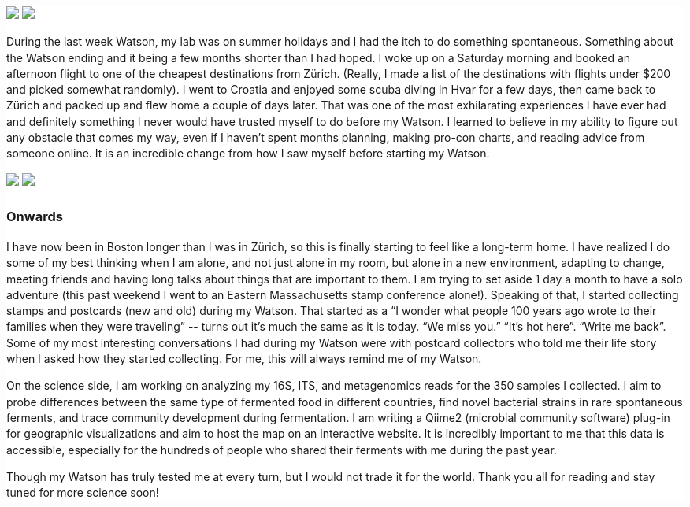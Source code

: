 <img style="max-width: 1000px; max-height: 500px" src="/cultures/assets/images/20221030/cheesecave.jpeg"/>

<img style="max-width: 1000px; max-height: 500px" src="/cultures/assets/images/20221030/speck.jpeg"/>


During the last week Watson, my lab was on summer holidays and I had the itch to do something spontaneous. Something about the Watson ending and it being a few months shorter than I had hoped. I woke up on a Saturday morning and booked an afternoon flight to one of the cheapest destinations from Zürich. (Really, I made a list of the destinations with flights under $200 and picked somewhat randomly). I went to Croatia and enjoyed some scuba diving in Hvar for a few days, then came back to Zürich and packed up and flew home a couple of days later. That was one of the most exhilarating experiences I have ever had and definitely something I never would have trusted myself to do before my Watson. I learned to believe in my ability to figure out any obstacle that comes my way, even if I haven’t spent months planning, making pro-con charts, and reading advice from someone online. It is an incredible change from how I saw myself before starting my Watson.

<img style="max-width: 1000px; max-height: 500px" src="/cultures/assets/images/20221030/divin.jpeg"/>

<img style="max-width: 1000px; max-height: 500px" src="/cultures/assets/images/20221030/hvar.jpeg"/>



### Onwards
I have now been in Boston longer than I was in Zürich, so this is finally starting to feel like a long-term home. I have realized I do some of my best thinking when I am alone, and not just alone in my room, but alone in a new environment, adapting to change, meeting friends and having long talks about things that are important to them. I am trying to set aside 1 day a month to have a solo adventure (this past weekend I went to an Eastern Massachusetts stamp conference alone!). Speaking of that, I started collecting stamps and postcards (new and old) during my Watson. That started as a “I wonder what people 100 years ago wrote to their families when they were traveling” -- turns out it’s much the same as it is today. “We miss you.” “It’s hot here”. “Write me back”. Some of my most interesting conversations I had during my Watson were with postcard collectors who told me their life story when I asked how they started collecting. For me, this will always remind me of my Watson.

On the science side, I am working on analyzing my 16S, ITS, and metagenomics reads for the 350 samples I collected. I aim to probe differences between the same type of fermented food in different countries, find novel bacterial strains in rare spontaneous ferments, and trace community development during fermentation. I am writing a Qiime2 (microbial community software) plug-in for geographic visualizations and aim to host the map on an interactive website. It is incredibly important to me that this data is accessible, especially for the hundreds of people who shared their ferments with me during the past year.

Though my Watson has truly tested me at every turn, but I would not trade it for the world. Thank you all for reading and stay tuned for more science soon!

